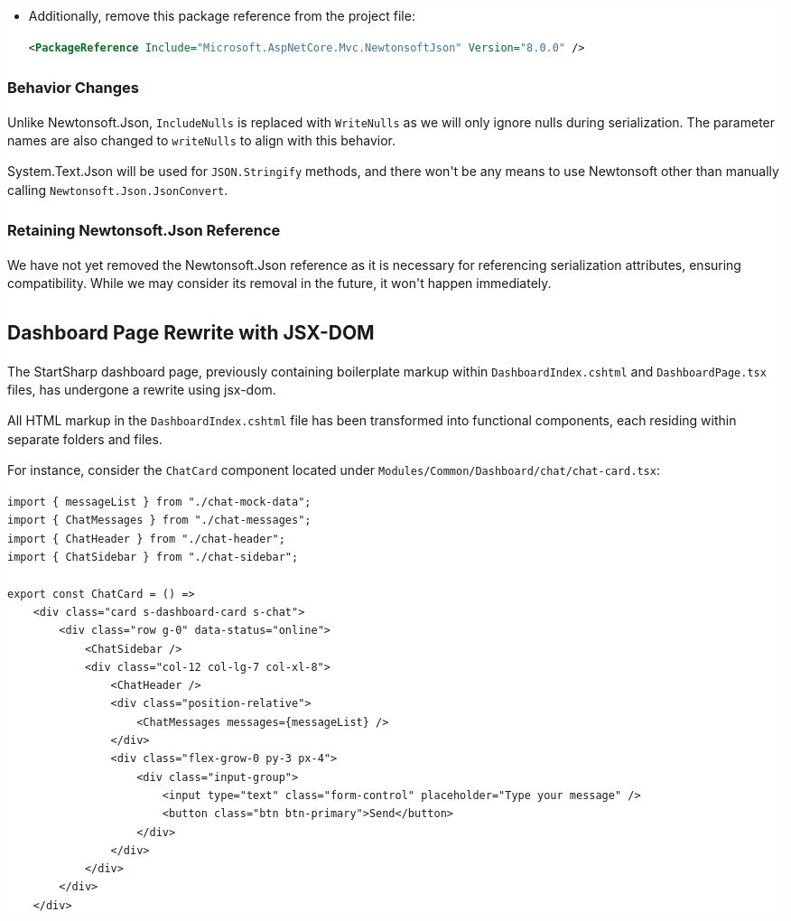 - Additionally, remove this package reference from the project file:
    ```xml
    <PackageReference Include="Microsoft.AspNetCore.Mvc.NewtonsoftJson" Version="8.0.0" />
    ```
    
### Behavior Changes

Unlike Newtonsoft.Json, `IncludeNulls` is replaced with `WriteNulls` as we will only ignore nulls during serialization. The parameter names are also changed to `writeNulls` to align with this behavior.

System.Text.Json will be used for `JSON.Stringify` methods, and there won't be any means to use Newtonsoft other than manually calling `Newtonsoft.Json.JsonConvert`.


### Retaining Newtonsoft.Json Reference

We have not yet removed the Newtonsoft.Json reference as it is necessary for referencing serialization attributes, ensuring compatibility. While we may consider its removal in the future, it won't happen immediately.


## Dashboard Page Rewrite with JSX-DOM

The StartSharp dashboard page, previously containing boilerplate markup within `DashboardIndex.cshtml` and `DashboardPage.tsx` files, has undergone a rewrite using jsx-dom.

All HTML markup in the `DashboardIndex.cshtml` file has been transformed into functional components, each residing within separate folders and files.

For instance, consider the `ChatCard` component located under `Modules/Common/Dashboard/chat/chat-card.tsx`:

```tsx
import { messageList } from "./chat-mock-data";
import { ChatMessages } from "./chat-messages";
import { ChatHeader } from "./chat-header";
import { ChatSidebar } from "./chat-sidebar";

export const ChatCard = () =>
    <div class="card s-dashboard-card s-chat">
        <div class="row g-0" data-status="online">
            <ChatSidebar />
            <div class="col-12 col-lg-7 col-xl-8">
                <ChatHeader />
                <div class="position-relative">
                    <ChatMessages messages={messageList} />
                </div>
                <div class="flex-grow-0 py-3 px-4">
                    <div class="input-group">
                        <input type="text" class="form-control" placeholder="Type your message" />
                        <button class="btn btn-primary">Send</button>
                    </div>
                </div>
            </div>
        </div>
    </div>
```
